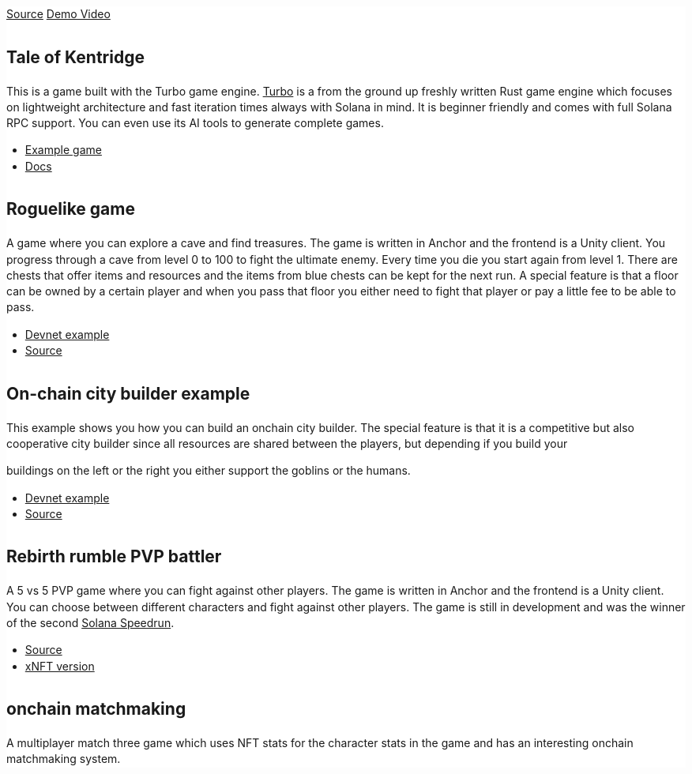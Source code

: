 [Source](https://github.com/Woody4618/colosseum_2024)
[Demo Video](https://www.youtube.com/watch?v=XNHxqdd6pz8)

## Tale of Kentridge

This is a game built with the Turbo game engine.
[Turbo](https://turbo.computer/) is a from the ground up freshly written Rust
game engine which focuses on lightweight architecture and fast iteration times
always with Solana in mind. It is beginner friendly and comes with full Solana
RPC support. You can even use its AI tools to generate complete games.

- [Example game](https://github.com/super-turbo-society/turbo-demos/tree/main/solana-lumberjack)
- [Docs](https://turbo.computer/docs/intro/)

## Roguelike game

A game where you can explore a cave and find treasures. The game is written in
Anchor and the frontend is a Unity client. You progress through a cave from
level 0 to 100 to fight the ultimate enemy. Every time you die you start again
from level 1. There are chests that offer items and resources and the items from
blue chests can be kept for the next run. A special feature is that a floor can
be owned by a certain player and when you pass that floor you either need to
fight that player or pay a little fee to be able to pass.

- [Devnet example](https://solplay.de/ancientcave/)
- [Source](https://github.com/Woody4618/speedrun2)

## On-chain city builder example

This example shows you how you can build an onchain city builder. The special
feature is that it is a competitive but also cooperative city builder since all
resources are shared between the players, but depending if you build your

buildings on the left or the right you either support the goblins or the humans.

- [Devnet example](https://solplay.de/humansandgoblins/)
- [Source](https://github.com/solana-developers/solana-game-examples/tree/main/city-builder)

## Rebirth rumble PVP battler

A 5 vs 5 PVP game where you can fight against other players. The game is written
in Anchor and the frontend is a Unity client. You can choose between different
characters and fight against other players. The game is still in development and
was the winner of the second [Solana Speedrun](https://solanaspeedrun.com/).

- [Source](https://github.com/kimo-do/Speedrun2)
- [xNFT version](https://www.xnft.gg/app/8iGi6rMEPbjTHofEwU8MNsy5MTPfhorj9QXCfH8dKBme)

## onchain matchmaking

A multiplayer match three game which uses NFT stats for the character stats in
the game and has an interesting onchain matchmaking system.
